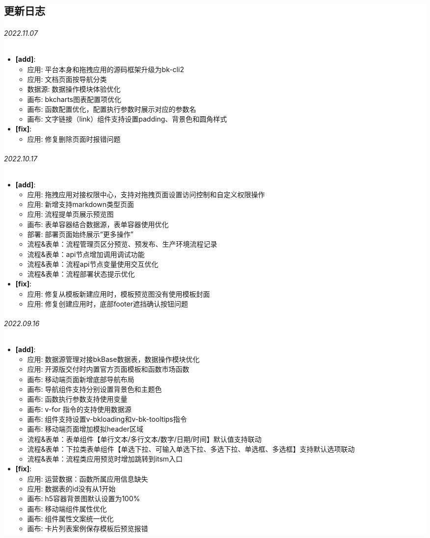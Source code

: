 ## 更新日志

<div class="changelog-wrapper">

###### 2022.11.07

* **[add]**:
    - 应用: 平台本身和拖拽应用的源码框架升级为bk-cli2
    - 应用: 文档页面按导航分类
    - 数据源: 数据操作模块体验优化
    - 画布: bkcharts图表配置项优化
    - 画布: 函数配置优化，配置执行参数时展示对应的参数名
    - 画布: 文字链接（link）组件支持设置padding、背景色和圆角样式
* **[fix]**:
    - 应用: 修复删除页面时报错问题

###### 2022.10.17

* **[add]**:
    - 应用: 拖拽应用对接权限中心，支持对拖拽页面设置访问控制和自定义权限操作
    - 应用: 新增支持markdown类型页面
    - 应用: 流程提单页展示预览图
    - 画布: 表单容器结合数据源，表单容器使用优化
    - 部署: 部署页面始终展示“更多操作”
    - 流程&表单：流程管理页区分预览、预发布、生产环境流程记录
    - 流程&表单：api节点增加调用调试功能
    - 流程&表单：流程api节点变量使用交互优化
    - 流程&表单：流程部署状态提示优化
* **[fix]**:
    - 应用: 修复从模板新建应用时，模板预览图没有使用模板封面
    - 应用: 修复创建应用时，底部footer遮挡确认按钮问题

###### 2022.09.16

* **[add]**:
    - 应用: 数据源管理对接bkBase数据表，数据操作模块优化
    - 应用: 开源版交付时内置官方页面模板和函数市场函数
    - 画布: 移动端页面新增底部导航布局
    - 画布: 导航组件支持分别设置背景色和主题色
    - 画布: 函数执行参数支持使用变量
    - 画布: v-for 指令的支持使用数据源
    - 画布: 组件支持设置v-bkloading和v-bk-tooltips指令
    - 画布: 移动端页面增加模拟header区域
    - 流程&表单：表单组件【单行文本/多行文本/数字/日期/时间】默认值支持联动
    - 流程&表单：下拉类表单组件【单选下拉、可输入单选下拉、多选下拉、单选框、多选框】支持默认选项联动
    - 流程&表单：流程类应用预览时增加跳转到itsm入口
* **[fix]**:
    - 应用: 运营数据：函数所属应用信息缺失
    - 应用: 数据表的id没有从1开始
    - 画布: h5容器背景图默认设置为100%
    - 画布: 移动端组件属性优化
    - 画布: 组件属性文案统一优化
    - 画布: 卡片列表案例保存模板后预览报错
    